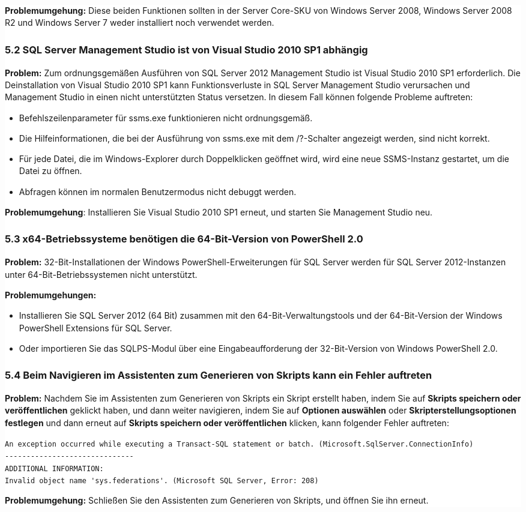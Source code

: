 **Problemumgehung:** Diese beiden Funktionen sollten in der Server Core-SKU von Windows Server 2008, Windows Server 2008 R2 und Windows Server 7 weder installiert noch verwendet werden.  
  
### <a name="52-sql-server-management-studio-depends-on-visual-studio-2010-sp1"></a>5.2 SQL Server Management Studio ist von Visual Studio 2010 SP1 abhängig  
**Problem:**  Zum ordnungsgemäßen Ausführen von SQL Server 2012 Management Studio ist Visual Studio 2010 SP1 erforderlich. Die Deinstallation von Visual Studio 2010 SP1 kann Funktionsverluste in SQL Server Management Studio verursachen und Management Studio in einen nicht unterstützten Status versetzen. In diesem Fall können folgende Probleme auftreten:  
  
-   Befehlszeilenparameter für ssms.exe funktionieren nicht ordnungsgemäß.  
  
-   Die Hilfeinformationen, die bei der Ausführung von ssms.exe mit dem /?-Schalter angezeigt werden, sind nicht korrekt.  
  
-   Für jede Datei, die im Windows-Explorer durch Doppelklicken geöffnet wird, wird eine neue SSMS-Instanz gestartet, um die Datei zu öffnen.  
  
-   Abfragen können im normalen Benutzermodus nicht debuggt werden.  
  
**Problemumgehung**: Installieren Sie Visual Studio 2010 SP1 erneut, und starten Sie Management Studio neu.  
  
### <a name="53-x64-operating-systems-require-64-bit-powershell-20"></a>5.3 x64-Betriebssysteme benötigen die 64-Bit-Version von PowerShell 2.0  
**Problem:** 32-Bit-Installationen der Windows PowerShell-Erweiterungen für SQL Server werden für SQL Server 2012-Instanzen unter 64-Bit-Betriebssystemen nicht unterstützt.  
  
**Problemumgehungen:**  
  
-   Installieren Sie SQL Server 2012 (64 Bit) zusammen mit den 64-Bit-Verwaltungstools und der 64-Bit-Version der Windows PowerShell Extensions für SQL Server.  
  
-   Oder importieren Sie das SQLPS-Modul über eine Eingabeaufforderung der 32-Bit-Version von Windows PowerShell 2.0.  
  
### <a name="54-an-error-might-occur-when-navigating-in-the-generate-script-wizard"></a>5.4 Beim Navigieren im Assistenten zum Generieren von Skripts kann ein Fehler auftreten  
**Problem:** Nachdem Sie im Assistenten zum Generieren von Skripts ein Skript erstellt haben, indem Sie auf **Skripts speichern oder veröffentlichen** geklickt haben, und dann weiter navigieren, indem Sie auf **Optionen auswählen** oder **Skripterstellungsoptionen festlegen** und dann erneut auf **Skripts speichern oder veröffentlichen** klicken, kann folgender Fehler auftreten:  
  
```
An exception occurred while executing a Transact-SQL statement or batch. (Microsoft.SqlServer.ConnectionInfo)  
------------------------------  
ADDITIONAL INFORMATION:  
Invalid object name 'sys.federations'. (Microsoft SQL Server, Error: 208)
```
  
**Problemumgehung:** Schließen Sie den Assistenten zum Generieren von Skripts, und öffnen Sie ihn erneut.  
  